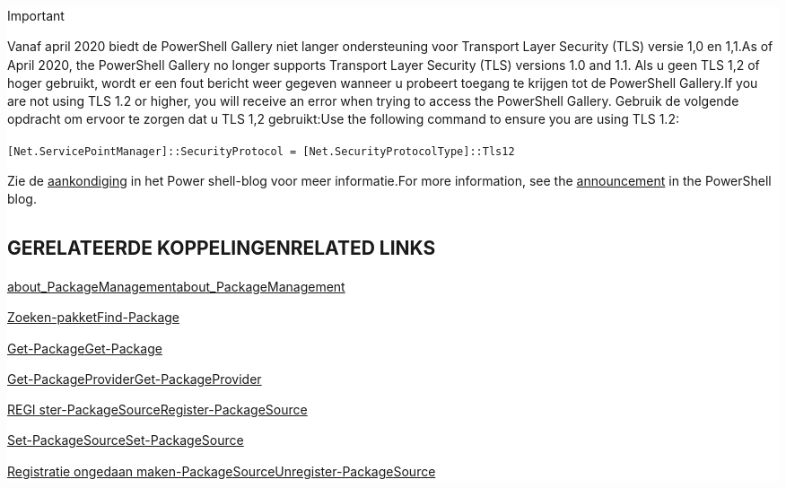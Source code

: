 > [!IMPORTANT]
> <span data-ttu-id="bf63e-156">Vanaf april 2020 biedt de PowerShell Gallery niet langer ondersteuning voor Transport Layer Security (TLS) versie 1,0 en 1,1.</span><span class="sxs-lookup"><span data-stu-id="bf63e-156">As of April 2020, the PowerShell Gallery no longer supports Transport Layer Security (TLS) versions 1.0 and 1.1.</span></span> <span data-ttu-id="bf63e-157">Als u geen TLS 1,2 of hoger gebruikt, wordt er een fout bericht weer gegeven wanneer u probeert toegang te krijgen tot de PowerShell Gallery.</span><span class="sxs-lookup"><span data-stu-id="bf63e-157">If you are not using TLS 1.2 or higher, you will receive an error when trying to access the PowerShell Gallery.</span></span> <span data-ttu-id="bf63e-158">Gebruik de volgende opdracht om ervoor te zorgen dat u TLS 1,2 gebruikt:</span><span class="sxs-lookup"><span data-stu-id="bf63e-158">Use the following command to ensure you are using TLS 1.2:</span></span>
>
> `[Net.ServicePointManager]::SecurityProtocol = [Net.SecurityProtocolType]::Tls12`
>
> <span data-ttu-id="bf63e-159">Zie de [aankondiging](https://devblogs.microsoft.com/powershell/powershell-gallery-tls-support/) in het Power shell-blog voor meer informatie.</span><span class="sxs-lookup"><span data-stu-id="bf63e-159">For more information, see the [announcement](https://devblogs.microsoft.com/powershell/powershell-gallery-tls-support/) in the PowerShell blog.</span></span>

## <span data-ttu-id="bf63e-160">GERELATEERDE KOPPELINGEN</span><span class="sxs-lookup"><span data-stu-id="bf63e-160">RELATED LINKS</span></span>

[<span data-ttu-id="bf63e-161">about_PackageManagement</span><span class="sxs-lookup"><span data-stu-id="bf63e-161">about_PackageManagement</span></span>](../Microsoft.PowerShell.Core/About/about_PackageManagement.md)

[<span data-ttu-id="bf63e-162">Zoeken-pakket</span><span class="sxs-lookup"><span data-stu-id="bf63e-162">Find-Package</span></span>](Find-Package.md)

[<span data-ttu-id="bf63e-163">Get-Package</span><span class="sxs-lookup"><span data-stu-id="bf63e-163">Get-Package</span></span>](Get-Package.md)

[<span data-ttu-id="bf63e-164">Get-PackageProvider</span><span class="sxs-lookup"><span data-stu-id="bf63e-164">Get-PackageProvider</span></span>](Get-PackageProvider.md)

[<span data-ttu-id="bf63e-165">REGI ster-PackageSource</span><span class="sxs-lookup"><span data-stu-id="bf63e-165">Register-PackageSource</span></span>](Register-PackageSource.md)

[<span data-ttu-id="bf63e-166">Set-PackageSource</span><span class="sxs-lookup"><span data-stu-id="bf63e-166">Set-PackageSource</span></span>](Set-PackageSource.md)

[<span data-ttu-id="bf63e-167">Registratie ongedaan maken-PackageSource</span><span class="sxs-lookup"><span data-stu-id="bf63e-167">Unregister-PackageSource</span></span>](Unregister-PackageSource.md)
